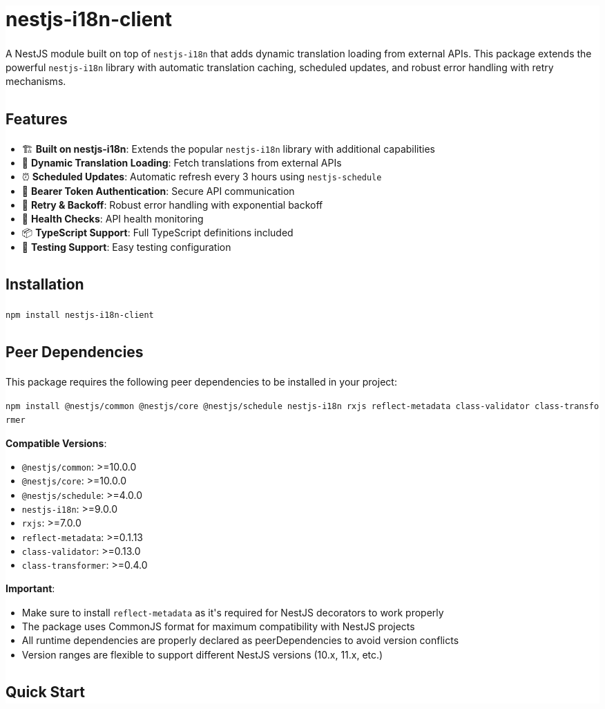 # nestjs-i18n-client

A NestJS module built on top of `nestjs-i18n` that adds dynamic translation loading from external APIs. This package extends the powerful `nestjs-i18n` library with automatic translation caching, scheduled updates, and robust error handling with retry mechanisms.

## Features

- 🏗️ **Built on nestjs-i18n**: Extends the popular `nestjs-i18n` library with additional capabilities
- 🔄 **Dynamic Translation Loading**: Fetch translations from external APIs
- ⏰ **Scheduled Updates**: Automatic refresh every 3 hours using `nestjs-schedule`
- 🔐 **Bearer Token Authentication**: Secure API communication
- 🔁 **Retry & Backoff**: Robust error handling with exponential backoff
- 🏥 **Health Checks**: API health monitoring
- 📦 **TypeScript Support**: Full TypeScript definitions included
- 🧪 **Testing Support**: Easy testing configuration

## Installation

```bash
npm install nestjs-i18n-client
```

## Peer Dependencies

This package requires the following peer dependencies to be installed in your project:

```bash
npm install @nestjs/common @nestjs/core @nestjs/schedule nestjs-i18n rxjs reflect-metadata class-validator class-transformer
```

**Compatible Versions**:

- `@nestjs/common`: >=10.0.0
- `@nestjs/core`: >=10.0.0
- `@nestjs/schedule`: >=4.0.0
- `nestjs-i18n`: >=9.0.0
- `rxjs`: >=7.0.0
- `reflect-metadata`: >=0.1.13
- `class-validator`: >=0.13.0
- `class-transformer`: >=0.4.0

**Important**:

- Make sure to install `reflect-metadata` as it's required for NestJS decorators to work properly
- The package uses CommonJS format for maximum compatibility with NestJS projects
- All runtime dependencies are properly declared as peerDependencies to avoid version conflicts
- Version ranges are flexible to support different NestJS versions (10.x, 11.x, etc.)

## Quick Start
